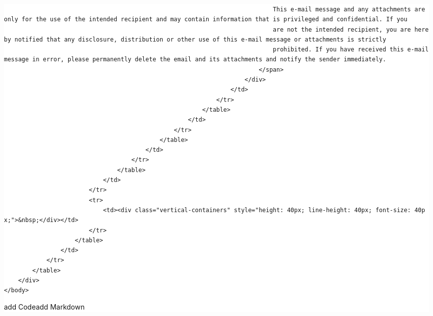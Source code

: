                                                                                 This e-mail message and any attachments are only for the use of the intended recipient and may contain information that is privileged and confidential. If you
                                                                                are not the intended recipient, you are hereby notified that any disclosure, distribution or other use of this e-mail message or attachments is strictly
                                                                                prohibited. If you have received this e-mail message in error, please permanently delete the email and its attachments and notify the sender immediately.
                                                                            </span>
                                                                        </div>
                                                                    </td>
                                                                </tr>
                                                            </table>
                                                        </td>
                                                    </tr>
                                                </table>
                                            </td>
                                        </tr>
                                    </table>
                                </td>
                            </tr>
                            <tr>
                                <td><div class="vertical-containers" style="height: 40px; line-height: 40px; font-size: 40px;">&nbsp;</div></td>
                            </tr>
                        </table>
                    </td>
                </tr>
            </table>
        </div>
    </body>
</html>
add Codeadd Markdown ​
